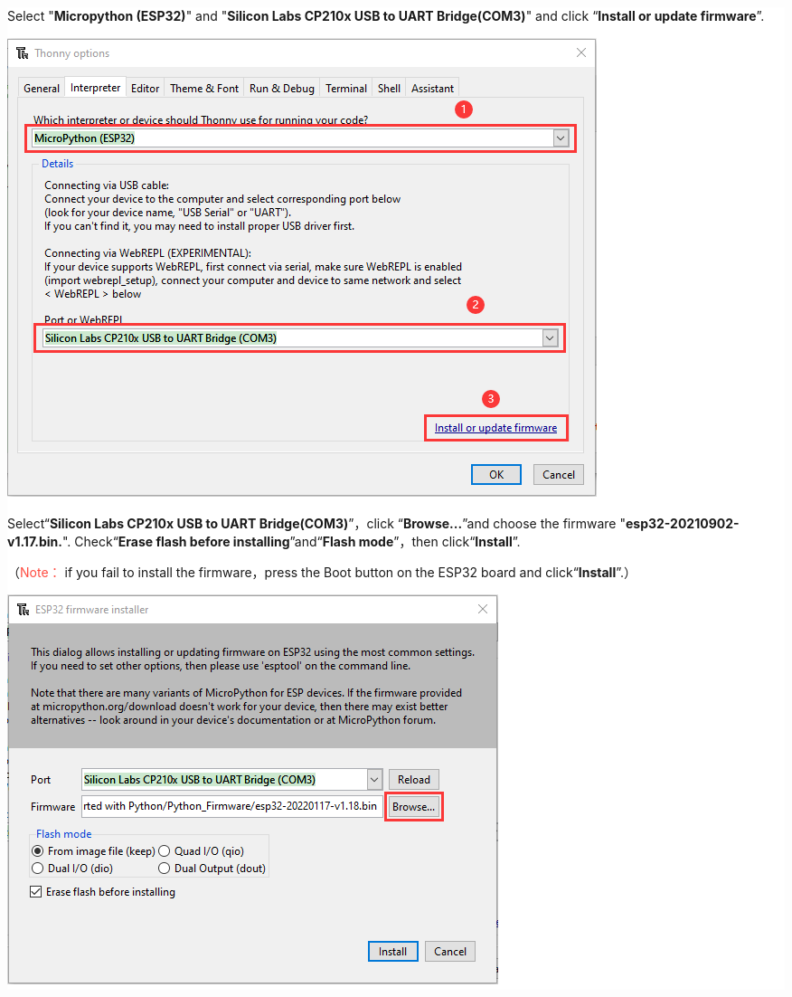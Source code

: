 Select "**Micropython (ESP32)**" and "**Silicon Labs CP210x USB to UART Bridge(COM3)**" and click “**Install or update firmware**”.

![](media/adfa634e977c803db209b18418f1df76.png)

Select“**Silicon Labs CP210x USB to UART Bridge(COM3)**”，click “**Browse...**”and choose the firmware "**esp32-20210902-v1.17.bin.**". Check“**Erase flash before installing**”and“**Flash mode**”，then click“**Install**”.

（<span style="color: rgb(255, 76, 65);">Note：</span> if you fail to install the firmware，press the Boot button on the ESP32 board and click“**Install**”.）

![](media/8b746aeb78c731ab638141c8c197437b.png)
